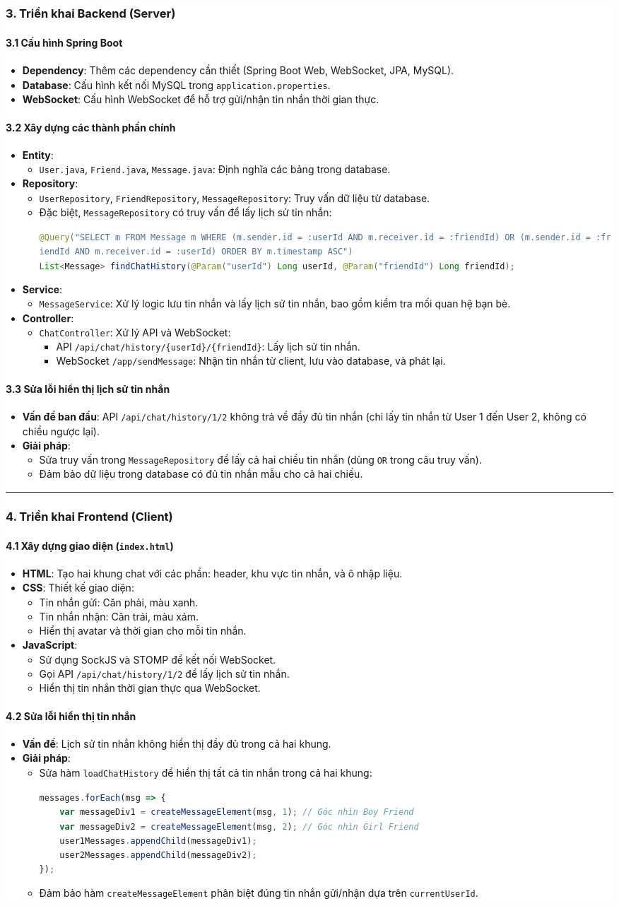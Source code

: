 
### 3. Triển khai Backend (Server)

#### 3.1 Cấu hình Spring Boot
- **Dependency**: Thêm các dependency cần thiết (Spring Boot Web, WebSocket, JPA, MySQL).
- **Database**: Cấu hình kết nối MySQL trong `application.properties`.
- **WebSocket**: Cấu hình WebSocket để hỗ trợ gửi/nhận tin nhắn thời gian thực.

#### 3.2 Xây dựng các thành phần chính
- **Entity**:
  - `User.java`, `Friend.java`, `Message.java`: Định nghĩa các bảng trong database.
- **Repository**:
  - `UserRepository`, `FriendRepository`, `MessageRepository`: Truy vấn dữ liệu từ database.
  - Đặc biệt, `MessageRepository` có truy vấn để lấy lịch sử tin nhắn:
    ```java
    @Query("SELECT m FROM Message m WHERE (m.sender.id = :userId AND m.receiver.id = :friendId) OR (m.sender.id = :friendId AND m.receiver.id = :userId) ORDER BY m.timestamp ASC")
    List<Message> findChatHistory(@Param("userId") Long userId, @Param("friendId") Long friendId);
    ```
- **Service**:
  - `MessageService`: Xử lý logic lưu tin nhắn và lấy lịch sử tin nhắn, bao gồm kiểm tra mối quan hệ bạn bè.
- **Controller**:
  - `ChatController`: Xử lý API và WebSocket:
    - API `/api/chat/history/{userId}/{friendId}`: Lấy lịch sử tin nhắn.
    - WebSocket `/app/sendMessage`: Nhận tin nhắn từ client, lưu vào database, và phát lại.

#### 3.3 Sửa lỗi hiển thị lịch sử tin nhắn
- **Vấn đề ban đầu**: API `/api/chat/history/1/2` không trả về đầy đủ tin nhắn (chỉ lấy tin nhắn từ User 1 đến User 2, không có chiều ngược lại).
- **Giải pháp**:
  - Sửa truy vấn trong `MessageRepository` để lấy cả hai chiều tin nhắn (dùng `OR` trong câu truy vấn).
  - Đảm bảo dữ liệu trong database có đủ tin nhắn mẫu cho cả hai chiều.

---

### 4. Triển khai Frontend (Client)

#### 4.1 Xây dựng giao diện (`index.html`)
- **HTML**: Tạo hai khung chat với các phần: header, khu vực tin nhắn, và ô nhập liệu.
- **CSS**: Thiết kế giao diện:
  - Tin nhắn gửi: Căn phải, màu xanh.
  - Tin nhắn nhận: Căn trái, màu xám.
  - Hiển thị avatar và thời gian cho mỗi tin nhắn.
- **JavaScript**:
  - Sử dụng SockJS và STOMP để kết nối WebSocket.
  - Gọi API `/api/chat/history/1/2` để lấy lịch sử tin nhắn.
  - Hiển thị tin nhắn thời gian thực qua WebSocket.

#### 4.2 Sửa lỗi hiển thị tin nhắn
- **Vấn đề**: Lịch sử tin nhắn không hiển thị đầy đủ trong cả hai khung.
- **Giải pháp**:
  - Sửa hàm `loadChatHistory` để hiển thị tất cả tin nhắn trong cả hai khung:
    ```javascript
    messages.forEach(msg => {
        var messageDiv1 = createMessageElement(msg, 1); // Góc nhìn Boy Friend
        var messageDiv2 = createMessageElement(msg, 2); // Góc nhìn Girl Friend
        user1Messages.appendChild(messageDiv1);
        user2Messages.appendChild(messageDiv2);
    });
    ```
  - Đảm bảo hàm `createMessageElement` phân biệt đúng tin nhắn gửi/nhận dựa trên `currentUserId`.
